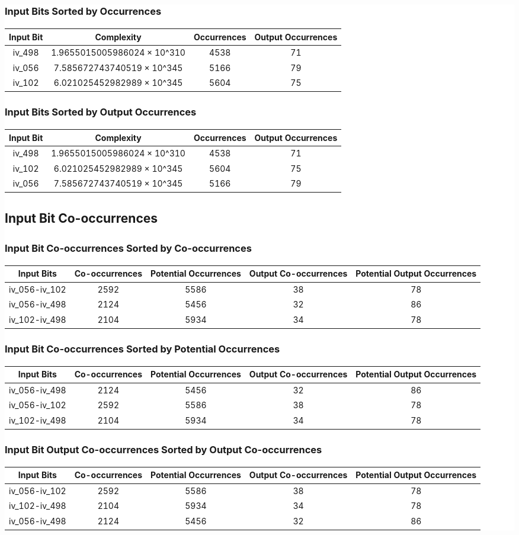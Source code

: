 ### Input Bits Sorted by Occurrences

| Input Bit | Complexity | Occurrences | Output Occurrences |
|:---------:|:----------:|:-----------:|:------------------:|
| iv_498 | 1.9655015005986024 × 10^310 | 4538 | 71 |
| iv_056 | 7.585672743740519 × 10^345 | 5166 | 79 |
| iv_102 | 6.021025452982989 × 10^345 | 5604 | 75 |

### Input Bits Sorted by Output Occurrences

| Input Bit | Complexity | Occurrences | Output Occurrences |
|:---------:|:----------:|:-----------:|:------------------:|
| iv_498 | 1.9655015005986024 × 10^310 | 4538 | 71 |
| iv_102 | 6.021025452982989 × 10^345 | 5604 | 75 |
| iv_056 | 7.585672743740519 × 10^345 | 5166 | 79 |

## Input Bit Co-occurrences

### Input Bit Co-occurrences Sorted by Co-occurrences

| Input Bits | Co-occurrences | Potential Occurrences | Output Co-occurrences | Potential Output Occurrences |
|:----------:|:--------------:|:---------------------:|:---------------------:|:----------------------------:|
| iv_056-iv_102 | 2592 | 5586 | 38 | 78 |
| iv_056-iv_498 | 2124 | 5456 | 32 | 86 |
| iv_102-iv_498 | 2104 | 5934 | 34 | 78 |

### Input Bit Co-occurrences Sorted by Potential Occurrences

| Input Bits | Co-occurrences | Potential Occurrences | Output Co-occurrences | Potential Output Occurrences |
|:----------:|:--------------:|:---------------------:|:---------------------:|:----------------------------:|
| iv_056-iv_498 | 2124 | 5456 | 32 | 86 |
| iv_056-iv_102 | 2592 | 5586 | 38 | 78 |
| iv_102-iv_498 | 2104 | 5934 | 34 | 78 |

### Input Bit Output Co-occurrences Sorted by Output Co-occurrences

| Input Bits | Co-occurrences | Potential Occurrences | Output Co-occurrences | Potential Output Occurrences |
|:----------:|:--------------:|:---------------------:|:---------------------:|:----------------------------:|
| iv_056-iv_102 | 2592 | 5586 | 38 | 78 |
| iv_102-iv_498 | 2104 | 5934 | 34 | 78 |
| iv_056-iv_498 | 2124 | 5456 | 32 | 86 |
